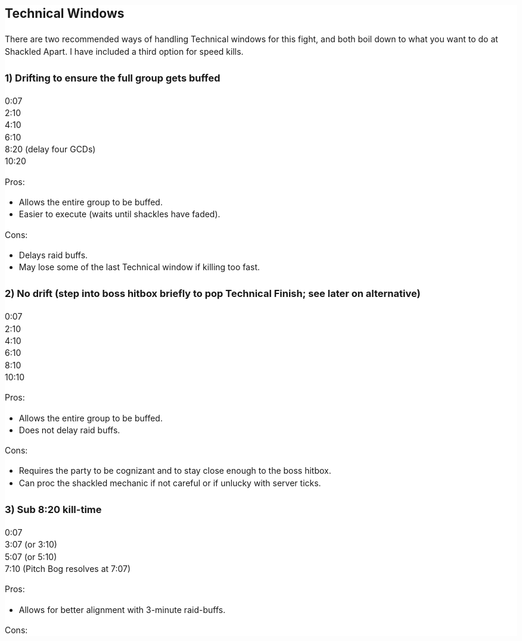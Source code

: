 ## Technical Windows

There are two recommended ways of handling Technical windows for this fight, and both boil down to what you want to do at Shackled Apart. I have included a third option for speed kills.

### 1) Drifting to ensure the full group gets buffed

0:07\
2:10\
4:10\
6:10\
8:20 (delay four GCDs)\
10:20  

Pros:

* Allows the entire group to be buffed.
* Easier to execute (waits until shackles have faded).

Cons:

* Delays raid buffs.
* May lose some of the last Technical window if killing too fast.

### 2) No drift (step into boss hitbox briefly to pop Technical Finish; see later on alternative)

0:07\
2:10\
4:10\
6:10\
8:10\
10:10  

Pros:

* Allows the entire group to be buffed.
* Does not delay raid buffs.

Cons:

* Requires the party to be cognizant and to stay close enough to the boss hitbox.
* Can proc the shackled mechanic if not careful or if unlucky with server ticks.

### 3) Sub 8:20 kill-time

0:07\
3:07 (or 3:10)\
5:07 (or 5:10)\
7:10 (Pitch Bog resolves at 7:07)  

Pros:

* Allows for better alignment with 3-minute raid-buffs.

Cons:
